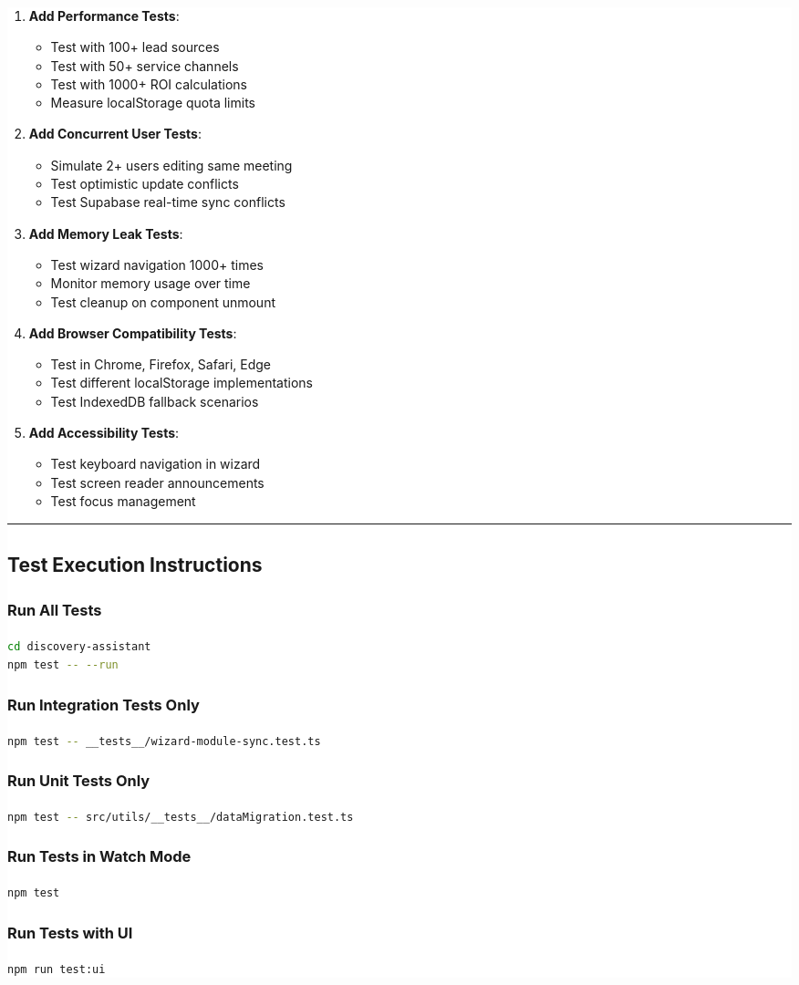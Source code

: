 1. **Add Performance Tests**:
   - Test with 100+ lead sources
   - Test with 50+ service channels
   - Test with 1000+ ROI calculations
   - Measure localStorage quota limits

2. **Add Concurrent User Tests**:
   - Simulate 2+ users editing same meeting
   - Test optimistic update conflicts
   - Test Supabase real-time sync conflicts

3. **Add Memory Leak Tests**:
   - Test wizard navigation 1000+ times
   - Monitor memory usage over time
   - Test cleanup on component unmount

4. **Add Browser Compatibility Tests**:
   - Test in Chrome, Firefox, Safari, Edge
   - Test different localStorage implementations
   - Test IndexedDB fallback scenarios

5. **Add Accessibility Tests**:
   - Test keyboard navigation in wizard
   - Test screen reader announcements
   - Test focus management

---

## Test Execution Instructions

### Run All Tests
```bash
cd discovery-assistant
npm test -- --run
```

### Run Integration Tests Only
```bash
npm test -- __tests__/wizard-module-sync.test.ts
```

### Run Unit Tests Only
```bash
npm test -- src/utils/__tests__/dataMigration.test.ts
```

### Run Tests in Watch Mode
```bash
npm test
```

### Run Tests with UI
```bash
npm run test:ui
```
